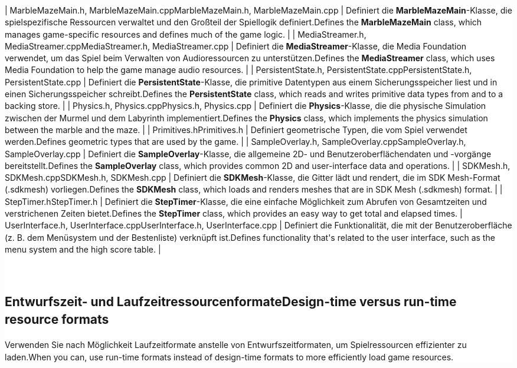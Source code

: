 | <span data-ttu-id="14c1c-148">MarbleMazeMain.h, MarbleMazeMain.cpp</span><span class="sxs-lookup"><span data-stu-id="14c1c-148">MarbleMazeMain.h, MarbleMazeMain.cpp</span></span>               | <span data-ttu-id="14c1c-149">Definiert die **MarbleMazeMain**-Klasse, die spielspezifische Ressourcen verwaltet und den Großteil der Spiellogik definiert.</span><span class="sxs-lookup"><span data-stu-id="14c1c-149">Defines the **MarbleMazeMain** class, which manages game-specific resources and defines much of the game logic.</span></span>                                                                          |
| <span data-ttu-id="14c1c-150">MediaStreamer.h, MediaStreamer.cpp</span><span class="sxs-lookup"><span data-stu-id="14c1c-150">MediaStreamer.h, MediaStreamer.cpp</span></span>         | <span data-ttu-id="14c1c-151">Definiert die **MediaStreamer**-Klasse, die Media Foundation verwendet, um das Spiel beim Verwalten von Audioressourcen zu unterstützen.</span><span class="sxs-lookup"><span data-stu-id="14c1c-151">Defines the **MediaStreamer** class, which uses Media Foundation to help the game manage audio resources.</span></span>                                                                            |
| <span data-ttu-id="14c1c-152">PersistentState.h, PersistentState.cpp</span><span class="sxs-lookup"><span data-stu-id="14c1c-152">PersistentState.h, PersistentState.cpp</span></span>     | <span data-ttu-id="14c1c-153">Definiert die **PersistentState**-Klasse, die primitive Datentypen aus einem Sicherungsspeicher liest und in einen Sicherungsspeicher schreibt.</span><span class="sxs-lookup"><span data-stu-id="14c1c-153">Defines the **PersistentState** class, which reads and writes primitive data types from and to a backing store.</span></span>                                                                      |
| <span data-ttu-id="14c1c-154">Physics.h, Physics.cpp</span><span class="sxs-lookup"><span data-stu-id="14c1c-154">Physics.h, Physics.cpp</span></span>                     | <span data-ttu-id="14c1c-155">Definiert die **Physics**-Klasse, die die physische Simulation zwischen der Murmel und dem Labyrinth implementiert.</span><span class="sxs-lookup"><span data-stu-id="14c1c-155">Defines the **Physics** class, which implements the physics simulation between the marble and the maze.</span></span>                                                                              |
| <span data-ttu-id="14c1c-156">Primitives.h</span><span class="sxs-lookup"><span data-stu-id="14c1c-156">Primitives.h</span></span>                               | <span data-ttu-id="14c1c-157">Definiert geometrische Typen, die vom Spiel verwendet werden.</span><span class="sxs-lookup"><span data-stu-id="14c1c-157">Defines geometric types that are used by the game.</span></span>                                                                                                                                   |
| <span data-ttu-id="14c1c-158">SampleOverlay.h, SampleOverlay.cpp</span><span class="sxs-lookup"><span data-stu-id="14c1c-158">SampleOverlay.h, SampleOverlay.cpp</span></span>         | <span data-ttu-id="14c1c-159">Definiert die **SampleOverlay**-Klasse, die allgemeine 2D- und Benutzeroberflächendaten und -vorgänge bereitstellt.</span><span class="sxs-lookup"><span data-stu-id="14c1c-159">Defines the **SampleOverlay** class, which provides common 2D and user-interface data and operations.</span></span>                                                                               |
| <span data-ttu-id="14c1c-160">SDKMesh.h, SDKMesh.cpp</span><span class="sxs-lookup"><span data-stu-id="14c1c-160">SDKMesh.h, SDKMesh.cpp</span></span>                     | <span data-ttu-id="14c1c-161">Definiert die **SDKMesh**-Klasse, die Gitter lädt und rendert, die im SDK Mesh-Format (.sdkmesh) vorliegen.</span><span class="sxs-lookup"><span data-stu-id="14c1c-161">Defines the **SDKMesh** class, which loads and renders meshes that are in SDK Mesh (.sdkmesh) format.</span></span>                                                                                |
| <span data-ttu-id="14c1c-162">StepTimer.h</span><span class="sxs-lookup"><span data-stu-id="14c1c-162">StepTimer.h</span></span>               | <span data-ttu-id="14c1c-163">Definiert die **StepTimer**-Klasse, die eine einfache Möglichkeit zum Abrufen von Gesamtzeiten und verstrichenen Zeiten bietet.</span><span class="sxs-lookup"><span data-stu-id="14c1c-163">Defines the **StepTimer** class, which provides an easy way to get total and elapsed times.</span></span>
| <span data-ttu-id="14c1c-164">UserInterface.h, UserInterface.cpp</span><span class="sxs-lookup"><span data-stu-id="14c1c-164">UserInterface.h, UserInterface.cpp</span></span>         | <span data-ttu-id="14c1c-165">Definiert die Funktionalität, die mit der Benutzeroberfläche (z. B. dem Menüsystem und der Bestenliste) verknüpft ist.</span><span class="sxs-lookup"><span data-stu-id="14c1c-165">Defines functionality that's related to the user interface, such as the menu system and the high score table.</span></span>                                                                        |

 

##  <a name="design-time-versus-run-time-resource-formats"></a><span data-ttu-id="14c1c-166">Entwurfszeit- und Laufzeitressourcenformate</span><span class="sxs-lookup"><span data-stu-id="14c1c-166">Design-time versus run-time resource formats</span></span>


<span data-ttu-id="14c1c-167">Verwenden Sie nach Möglichkeit Laufzeitformate anstelle von Entwurfszeitformaten, um Spielressourcen effizienter zu laden.</span><span class="sxs-lookup"><span data-stu-id="14c1c-167">When you can, use run-time formats instead of design-time formats to more efficiently load game resources.</span></span>
